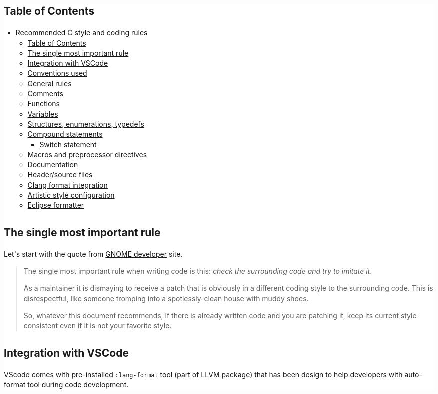 

## Table of Contents

[](https://github.com/MaJerle/c-code-style#table-of-contents)

- [Recommended C style and coding rules](https://github.com/MaJerle/c-code-style#recommended-c-style-and-coding-rules)
    - [Table of Contents](https://github.com/MaJerle/c-code-style#table-of-contents)
    - [The single most important rule](https://github.com/MaJerle/c-code-style#the-single-most-important-rule)
    - [Integration with VSCode](https://github.com/MaJerle/c-code-style#integration-with-vscode)
    - [Conventions used](https://github.com/MaJerle/c-code-style#conventions-used)
    - [General rules](https://github.com/MaJerle/c-code-style#general-rules)
    - [Comments](https://github.com/MaJerle/c-code-style#comments)
    - [Functions](https://github.com/MaJerle/c-code-style#functions)
    - [Variables](https://github.com/MaJerle/c-code-style#variables)
    - [Structures, enumerations, typedefs](https://github.com/MaJerle/c-code-style#structures-enumerations-typedefs)
    - [Compound statements](https://github.com/MaJerle/c-code-style#compound-statements)
        - [Switch statement](https://github.com/MaJerle/c-code-style#switch-statement)
    - [Macros and preprocessor directives](https://github.com/MaJerle/c-code-style#macros-and-preprocessor-directives)
    - [Documentation](https://github.com/MaJerle/c-code-style#documentation)
    - [Header/source files](https://github.com/MaJerle/c-code-style#headersource-files)
    - [Clang format integration](https://github.com/MaJerle/c-code-style#clang-format-integration)
    - [Artistic style configuration](https://github.com/MaJerle/c-code-style#artistic-style-configuration)
    - [Eclipse formatter](https://github.com/MaJerle/c-code-style#eclipse-formatter)

## The single most important rule

[](https://github.com/MaJerle/c-code-style#the-single-most-important-rule)

Let's start with the quote from [GNOME developer](https://developer.gnome.org/documentation/guidelines/programming/coding-style.html) site.

> The single most important rule when writing code is this: _check the surrounding code and try to imitate it_.
> 
> As a maintainer it is dismaying to receive a patch that is obviously in a different coding style to the surrounding code. This is disrespectful, like someone tromping into a spotlessly-clean house with muddy shoes.
> 
> So, whatever this document recommends, if there is already written code and you are patching it, keep its current style consistent even if it is not your favorite style.

## Integration with VSCode

[](https://github.com/MaJerle/c-code-style#integration-with-vscode)

VScode comes with pre-installed `clang-format` tool (part of LLVM package) that has been design to help developers with auto-format tool during code development.

